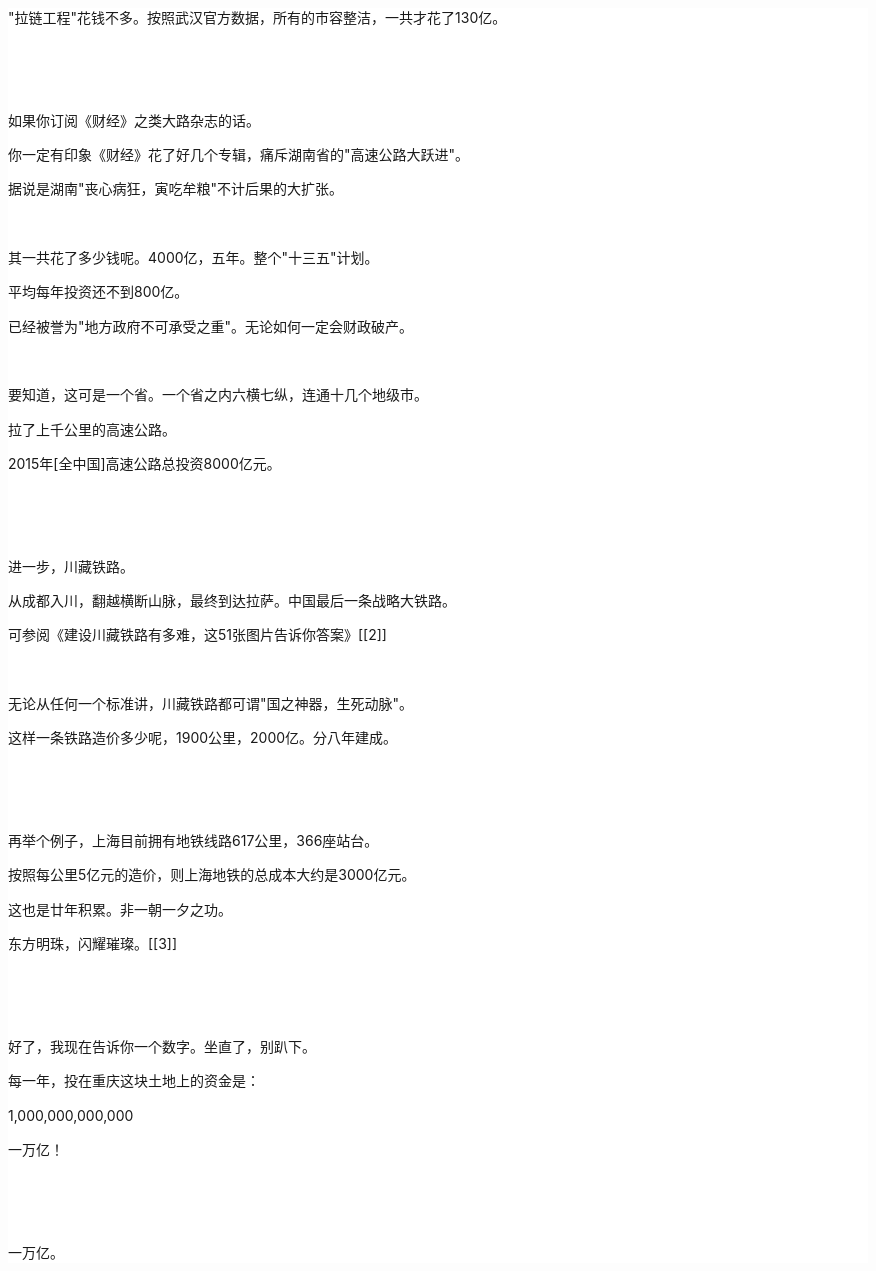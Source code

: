 "拉链工程"花钱不多。按照武汉官方数据，所有的市容整洁，一共才花了130亿。

 

 

如果你订阅《财经》之类大路杂志的话。

你一定有印象《财经》花了好几个专辑，痛斥湖南省的"高速公路大跃进"。

据说是湖南"丧心病狂，寅吃牟粮"不计后果的大扩张。

 

其一共花了多少钱呢。4000亿，五年。整个"十三五"计划。

平均每年投资还不到800亿。

已经被誉为"地方政府不可承受之重"。无论如何一定会财政破产。

 

要知道，这可是一个省。一个省之内六横七纵，连通十几个地级市。

拉了上千公里的高速公路。

2015年[全中国]高速公路总投资8000亿元。

 

 

进一步，川藏铁路。

从成都入川，翻越横断山脉，最终到达拉萨。中国最后一条战略大铁路。

可参阅《建设川藏铁路有多难，这51张图片告诉你答案》[\[2\]]

 

无论从任何一个标准讲，川藏铁路都可谓"国之神器，生死动脉"。

这样一条铁路造价多少呢，1900公里，2000亿。分八年建成。

 

 

再举个例子，上海目前拥有地铁线路617公里，366座站台。

按照每公里5亿元的造价，则上海地铁的总成本大约是3000亿元。

这也是廿年积累。非一朝一夕之功。

东方明珠，闪耀璀璨。[\[3\]]

 

 

好了，我现在告诉你一个数字。坐直了，别趴下。

每一年，投在重庆这块土地上的资金是：

1,000,000,000,000

一万亿！

 

 

一万亿。
